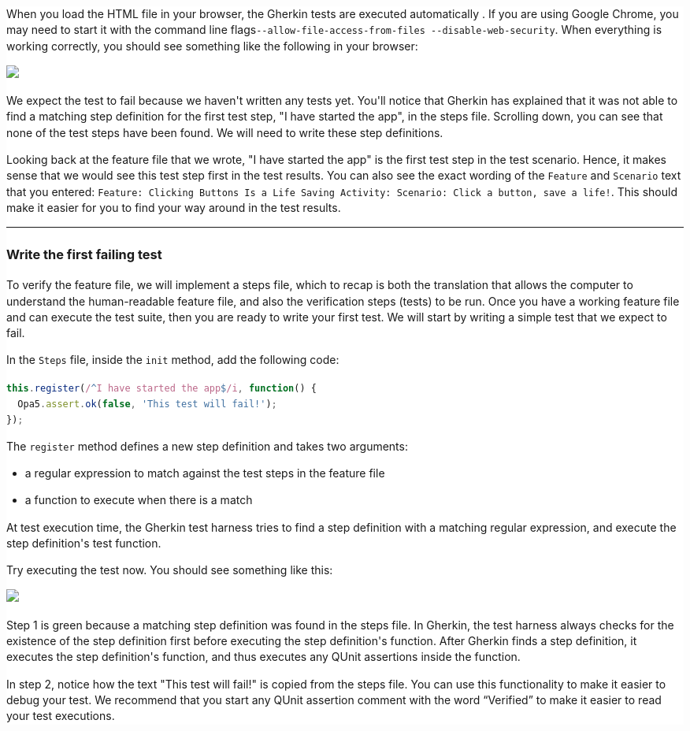 When you load the HTML file in your browser, the Gherkin tests are executed automatically . If you are using Google Chrome, you may need to start it with the command line flags`--allow-file-access-from-files --disable-web-security`. When everything is working correctly, you should see something like the following in your browser:

![](images/loiobb0e61f8e0004349bdfb37f0a4f39618_LowRes.png)

We expect the test to fail because we haven't written any tests yet. You'll notice that Gherkin has explained that it was not able to find a matching step definition for the first test step, "I have started the app", in the steps file. Scrolling down, you can see that none of the test steps have been found. We will need to write these step definitions.

Looking back at the feature file that we wrote, "I have started the app" is the first test step in the test scenario. Hence, it makes sense that we would see this test step first in the test results. You can also see the exact wording of the `Feature` and `Scenario` text that you entered: `Feature: Clicking Buttons Is a Life Saving Activity: Scenario: Click a button, save a life!`. This should make it easier for you to find your way around in the test results.

***

### Write the first failing test

To verify the feature file, we will implement a steps file, which to recap is both the translation that allows the computer to understand the human-readable feature file, and also the verification steps \(tests\) to be run. Once you have a working feature file and can execute the test suite, then you are ready to write your first test. We will start by writing a simple test that we expect to fail.

In the `Steps` file, inside the `init` method, add the following code:

```js
this.register(/^I have started the app$/i, function() {
  Opa5.assert.ok(false, 'This test will fail!');
});

```

The `register` method defines a new step definition and takes two arguments:

-   a regular expression to match against the test steps in the feature file

-   a function to execute when there is a match


At test execution time, the Gherkin test harness tries to find a step definition with a matching regular expression, and execute the step definition's test function.

Try executing the test now. You should see something like this:

![](images/loiocad81d3d87ab4c4688313ecdd70ee824_LowRes.png)

Step 1 is green because a matching step definition was found in the steps file. In Gherkin, the test harness always checks for the existence of the step definition first before executing the step definition's function. After Gherkin finds a step definition, it executes the step definition's function, and thus executes any QUnit assertions inside the function.

In step 2, notice how the text "This test will fail!" is copied from the steps file. You can use this functionality to make it easier to debug your test. We recommend that you start any QUnit assertion comment with the word “Verified” to make it easier to read your test executions.
